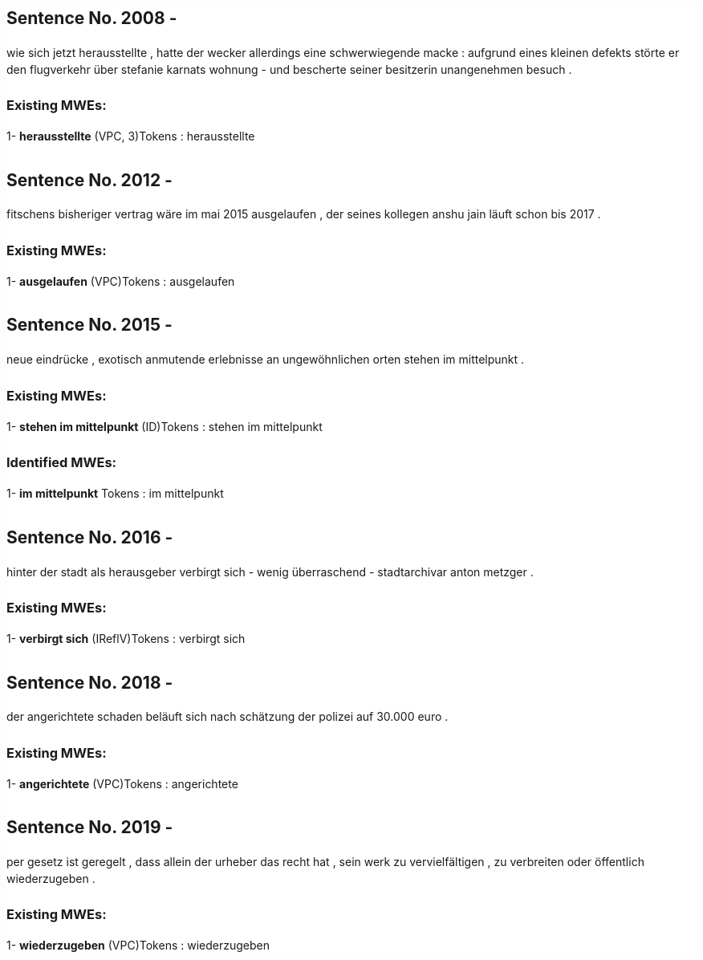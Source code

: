 ## Sentence No. 2008 - 
wie sich jetzt herausstellte , hatte der wecker allerdings eine schwerwiegende macke : aufgrund eines kleinen defekts störte er den flugverkehr über stefanie karnats wohnung - und bescherte seiner besitzerin unangenehmen besuch . 
### Existing MWEs: 
1- **herausstellte** (VPC, 3)Tokens : 
herausstellte

## Sentence No. 2012 - 
fitschens bisheriger vertrag wäre im mai 2015 ausgelaufen , der seines kollegen anshu jain läuft schon bis 2017 . 
### Existing MWEs: 
1- **ausgelaufen** (VPC)Tokens : 
ausgelaufen

## Sentence No. 2015 - 
neue eindrücke , exotisch anmutende erlebnisse an ungewöhnlichen orten stehen im mittelpunkt . 
### Existing MWEs: 
1- **stehen im mittelpunkt** (ID)Tokens : 
stehen
im
mittelpunkt

### Identified MWEs: 
1- **im mittelpunkt** Tokens : 
im
mittelpunkt

## Sentence No. 2016 - 
hinter der stadt als herausgeber verbirgt sich - wenig überraschend - stadtarchivar anton metzger . 
### Existing MWEs: 
1- **verbirgt sich** (IReflV)Tokens : 
verbirgt
sich

## Sentence No. 2018 - 
der angerichtete schaden beläuft sich nach schätzung der polizei auf 30.000 euro . 
### Existing MWEs: 
1- **angerichtete** (VPC)Tokens : 
angerichtete

## Sentence No. 2019 - 
per gesetz ist geregelt , dass allein der urheber das recht hat , sein werk zu vervielfältigen , zu verbreiten oder öffentlich wiederzugeben . 
### Existing MWEs: 
1- **wiederzugeben** (VPC)Tokens : 
wiederzugeben
